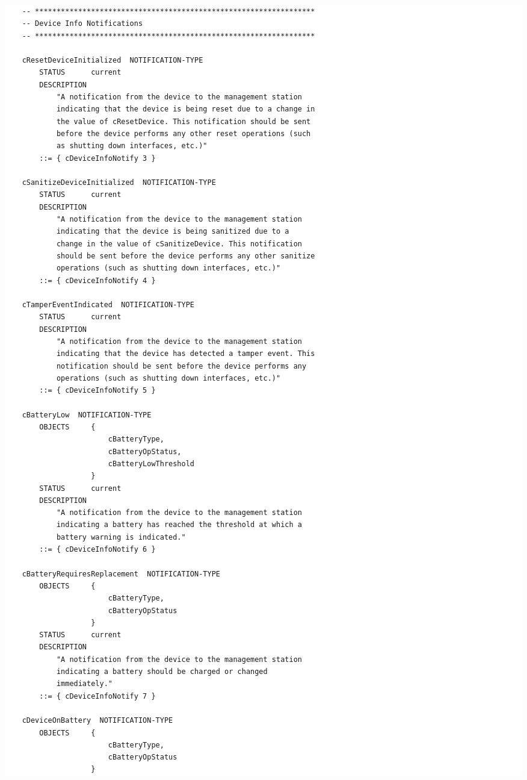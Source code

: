 ~~~~
    -- *****************************************************************
    -- Device Info Notifications
    -- *****************************************************************

    cResetDeviceInitialized  NOTIFICATION-TYPE
        STATUS      current
        DESCRIPTION
            "A notification from the device to the management station
            indicating that the device is being reset due to a change in
            the value of cResetDevice. This notification should be sent
            before the device performs any other reset operations (such
            as shutting down interfaces, etc.)"
        ::= { cDeviceInfoNotify 3 }

    cSanitizeDeviceInitialized  NOTIFICATION-TYPE
        STATUS      current
        DESCRIPTION
            "A notification from the device to the management station
            indicating that the device is being sanitized due to a
            change in the value of cSanitizeDevice. This notification
            should be sent before the device performs any other sanitize
            operations (such as shutting down interfaces, etc.)"
        ::= { cDeviceInfoNotify 4 }

    cTamperEventIndicated  NOTIFICATION-TYPE
        STATUS      current
        DESCRIPTION
            "A notification from the device to the management station
            indicating that the device has detected a tamper event. This
            notification should be sent before the device performs any
            operations (such as shutting down interfaces, etc.)"
        ::= { cDeviceInfoNotify 5 }

    cBatteryLow  NOTIFICATION-TYPE
        OBJECTS     {
                        cBatteryType,
                        cBatteryOpStatus,
                        cBatteryLowThreshold
                    }
        STATUS      current
        DESCRIPTION
            "A notification from the device to the management station
            indicating a battery has reached the threshold at which a
            battery warning is indicated."
        ::= { cDeviceInfoNotify 6 }

    cBatteryRequiresReplacement  NOTIFICATION-TYPE
        OBJECTS     {
                        cBatteryType,
                        cBatteryOpStatus
                    }
        STATUS      current
        DESCRIPTION
            "A notification from the device to the management station
            indicating a battery should be charged or changed
            immediately."
        ::= { cDeviceInfoNotify 7 }

    cDeviceOnBattery  NOTIFICATION-TYPE
        OBJECTS     {
                        cBatteryType,
                        cBatteryOpStatus
                    }
~~~~